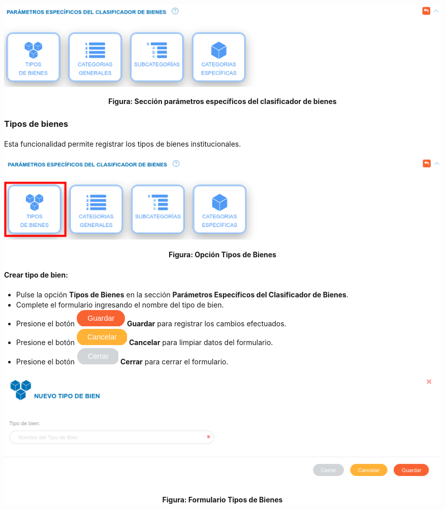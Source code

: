 
![Screenshot](../img/parametros_espe.png)<div style="text-align: center;font-weight: bold">Figura: Sección parámetros específicos del clasificador de bienes</div>

### Tipos de bienes

Esta funcionalidad permite registrar los tipos de bienes institucionales.   

![Screenshot](../img/opcion_tipos_bienes.png)<div style="text-align: center;font-weight: bold">Figura: Opción Tipos de Bienes</div>



#### Crear tipo de bien: 

- Pulse la opción **Tipos de Bienes** en la sección **Parámetros Específicos del Clasificador de Bienes**.
- Complete el formulario ingresando el nombre del tipo de bien.  
- Presione el botón ![Screenshot](../img/save_3.png) **Guardar** para registrar los cambios efectuados.
- Presione el botón ![Screenshot](../img/cancel_1.png) **Cancelar** para limpiar datos del formulario.
- Presione el botón ![Screenshot](../img/close.png) **Cerrar** para cerrar el formulario.

![Screenshot](../img/figure_19.png)<div style="text-align: center;font-weight: bold">Figura: Formulario Tipos de Bienes</div>

